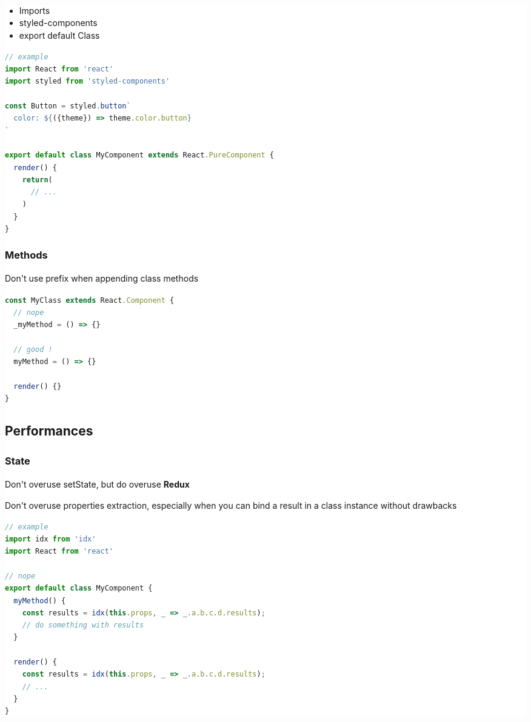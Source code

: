 - Imports
- styled-components
- export default Class

```javascript
// example
import React from 'react'
import styled from 'styled-components'

const Button = styled.button`
  color: ${({theme}) => theme.color.button}
`

export default class MyComponent extends React.PureComponent {
  render() {
    return(
      // ...
    )
  }
}
```

### Methods

Don't use prefix when appending class methods

```javascript
const MyClass extends React.Component {
  // nope
  _myMethod = () => {}

  // good !
  myMethod = () => {}

  render() {}
}

```

## Performances

### State

Don't overuse setState, but do overuse **Redux**

Don't overuse properties extraction, especially when you can bind a result in a class instance without drawbacks

```javascript
// example
import idx from 'idx'
import React from 'react'

// nope
export default class MyComponent {
  myMethod() {
    const results = idx(this.props, _ => _.a.b.c.d.results);
    // do something with results
  }

  render() {
    const results = idx(this.props, _ => _.a.b.c.d.results);
    // ...
  }
}

```